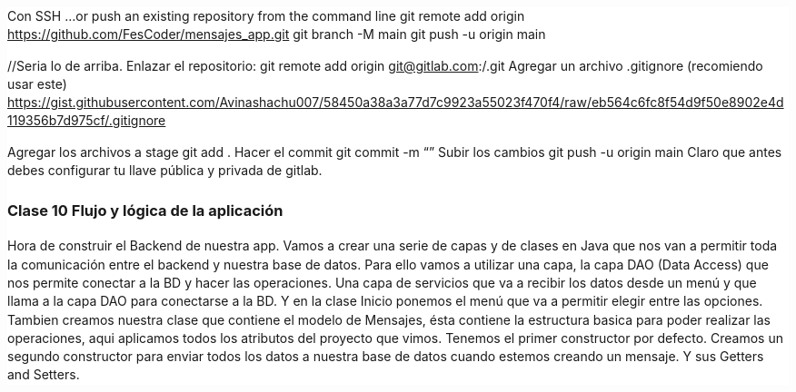 Con SSH
…or push an existing repository from the command line
git remote add origin https://github.com/FesCoder/mensajes_app.git
git branch -M main
git push -u origin main

//Seria lo de arriba.
Enlazar el repositorio:
git remote add origin git@gitlab.com:<tu usuario>/<el nombre de tu repo en gitlab>.git
Agregar un archivo .gitignore (recomiendo usar este)
https://gist.githubusercontent.com/Avinashachu007/58450a38a3a77d7c9923a55023f470f4/raw/eb564c6fc8f54d9f50e8902e4d119356b7d975cf/.gitignore

Agregar los archivos a stage
git add .
Hacer el commit
git commit -m “<Pon aqui el mensaje que quieras>”
Subir los cambios
git push -u origin main
Claro que antes debes configurar tu llave pública y privada de gitlab.


### Clase 10 Flujo y lógica de la aplicación

Hora de construir el Backend de nuestra app.
Vamos a crear una serie de capas y de clases en Java que nos van a permitir toda la comunicación entre el backend y nuestra base de datos.
Para ello vamos a utilizar una capa, la capa DAO (Data Access) que nos permite conectar a la BD y hacer las operaciones.
Una capa de servicios que va a recibir los datos desde un menú y que llama a la capa DAO para conectarse a la BD.
Y en la clase Inicio  ponemos el menú que va a permitir elegir entre las opciones.
Tambien creamos nuestra clase que contiene el modelo de Mensajes, ésta contiene la estructura basica para poder realizar las operaciones, aqui aplicamos todos los atributos
del proyecto que vimos.
Tenemos el primer constructor por defecto.
Creamos un segundo constructor para enviar todos los datos a nuestra base de datos cuando estemos creando un mensaje.
Y sus Getters and Setters.
